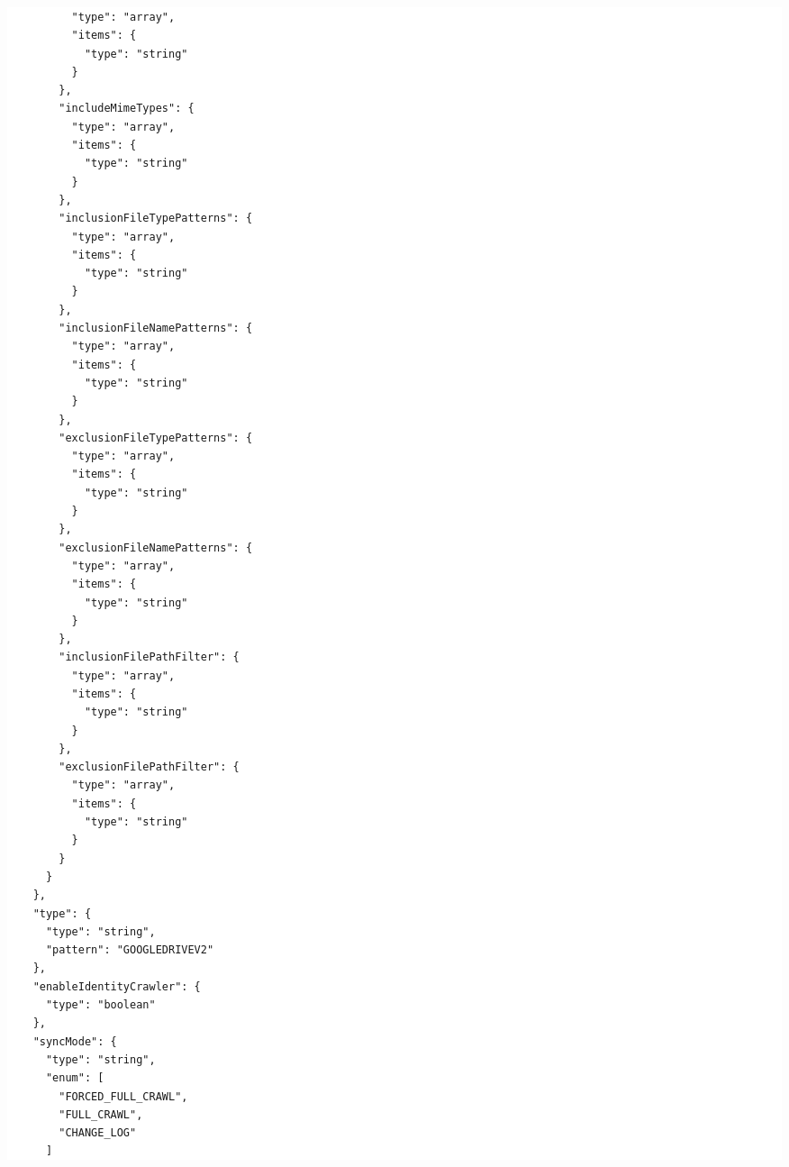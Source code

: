 ```
          "type": "array",
          "items": {
            "type": "string"
          }
        },
        "includeMimeTypes": {
          "type": "array",
          "items": {
            "type": "string"
          }
        },
        "inclusionFileTypePatterns": {
          "type": "array",
          "items": {
            "type": "string"
          }
        },
        "inclusionFileNamePatterns": {
          "type": "array",
          "items": {
            "type": "string"
          }
        },
        "exclusionFileTypePatterns": {
          "type": "array",
          "items": {
            "type": "string"
          }
        },
        "exclusionFileNamePatterns": {
          "type": "array",
          "items": {
            "type": "string"
          }
        },
        "inclusionFilePathFilter": {
          "type": "array",
          "items": {
            "type": "string"
          }
        },
        "exclusionFilePathFilter": {
          "type": "array",
          "items": {
            "type": "string"
          }
        }
      }
    },
    "type": {
      "type": "string",
      "pattern": "GOOGLEDRIVEV2"
    },
    "enableIdentityCrawler": {
      "type": "boolean"
    },
    "syncMode": {
      "type": "string",
      "enum": [
        "FORCED_FULL_CRAWL",
        "FULL_CRAWL",
        "CHANGE_LOG"
      ]
```
